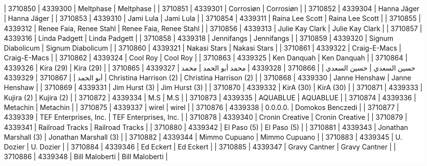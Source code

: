 | 3710850 | 4339300 | Meltphase | Meltphase |
| 3710851 | 4339301 | Corrosiøn | Corrosiøn |
| 3710852 | 4339304 | Hanna Jäger | Hanna Jäger |
| 3710853 | 4339310 | Jami Lula | Jami Lula |
| 3710854 | 4339311 | Raina Lee Scott | Raina Lee Scott |
| 3710855 | 4339312 | Renee Faia, Renee Stahl | Renee Faia, Renee Stahl |
| 3710856 | 4339313 | Julie Kay Clark | Julie Kay Clark |
| 3710857 | 4339316 | Linda Padgett | Linda Padgett |
| 3710858 | 4339318 | Jennifangs | Jennifangs |
| 3710859 | 4339320 | Signum Diabolicum | Signum Diabolicum |
| 3710860 | 4339321 | Nakasi Stars | Nakasi Stars |
| 3710861 | 4339322 | Craig-E-Macs | Craig-E-Macs |
| 3710862 | 4339324 | Cool Roy | Cool Roy |
| 3710863 | 4339325 | Ken Danquah | Ken Danquah |
| 3710864 | 4339326 | Kira (29) | Kira (29) |
| 3710865 | 4339327 | حسين السعدي | حسين السعدي |
| 3710866 | 4339328 | محمد أبو الحمد | محمد أبو الحمد |
| 3710867 | 4339329 | Christina Harrison (2) | Christina Harrison (2) |
| 3710868 | 4339330 | Janne Henshaw | Janne Henshaw |
| 3710869 | 4339331 | Jim Hurst (3) | Jim Hurst (3) |
| 3710870 | 4339332 | KirA (30) | KirA (30) |
| 3710871 | 4339333 | Kujira (2) | Kujira (2) |
| 3710872 | 4339334 | M.S | M.S |
| 3710873 | 4339335 | AQUABLUE | AQUABLUE |
| 3710874 | 4339336 | Metachin | Metachin |
| 3710875 | 4339337 | wirel | wirel |
| 3710876 | 4339338 | 0.0.0.0. | Domokos Benczedi |
| 3710877 | 4339339 | TEF Enterprises, Inc. | TEF Enterprises, Inc. |
| 3710878 | 4339340 | Cronin Creative | Cronin Creative |
| 3710879 | 4339341 | Railroad Tracks | Railroad Tracks |
| 3710880 | 4339342 | El Paso (5) | El Paso (5) |
| 3710881 | 4339343 | Jonathan Marshall (3) | Jonathan Marshall (3) |
| 3710882 | 4339344 | Mimmo Cupuano | Mimmo Cupuano |
| 3710883 | 4339345 | U. Dozier | U. Dozier |
| 3710884 | 4339346 | Ed Eckert | Ed Eckert |
| 3710885 | 4339347 | Gravy Cantner | Gravy Cantner |
| 3710886 | 4339348 | Bill Maloberti | Bill Maloberti |